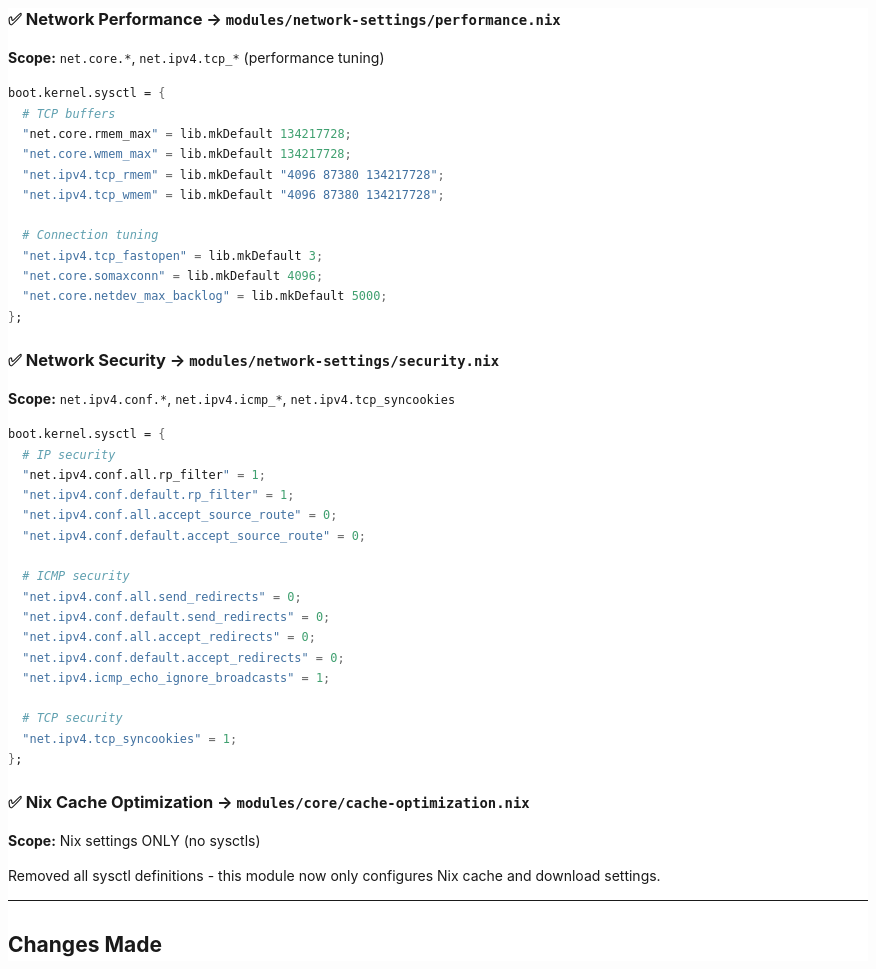### ✅ Network Performance → `modules/network-settings/performance.nix`
**Scope:** `net.core.*`, `net.ipv4.tcp_*` (performance tuning)

```nix
boot.kernel.sysctl = {
  # TCP buffers
  "net.core.rmem_max" = lib.mkDefault 134217728;
  "net.core.wmem_max" = lib.mkDefault 134217728;
  "net.ipv4.tcp_rmem" = lib.mkDefault "4096 87380 134217728";
  "net.ipv4.tcp_wmem" = lib.mkDefault "4096 87380 134217728";
  
  # Connection tuning
  "net.ipv4.tcp_fastopen" = lib.mkDefault 3;
  "net.core.somaxconn" = lib.mkDefault 4096;
  "net.core.netdev_max_backlog" = lib.mkDefault 5000;
};
```

### ✅ Network Security → `modules/network-settings/security.nix`
**Scope:** `net.ipv4.conf.*`, `net.ipv4.icmp_*`, `net.ipv4.tcp_syncookies`

```nix
boot.kernel.sysctl = {
  # IP security
  "net.ipv4.conf.all.rp_filter" = 1;
  "net.ipv4.conf.default.rp_filter" = 1;
  "net.ipv4.conf.all.accept_source_route" = 0;
  "net.ipv4.conf.default.accept_source_route" = 0;
  
  # ICMP security
  "net.ipv4.conf.all.send_redirects" = 0;
  "net.ipv4.conf.default.send_redirects" = 0;
  "net.ipv4.conf.all.accept_redirects" = 0;
  "net.ipv4.conf.default.accept_redirects" = 0;
  "net.ipv4.icmp_echo_ignore_broadcasts" = 1;
  
  # TCP security
  "net.ipv4.tcp_syncookies" = 1;
};
```

### ✅ Nix Cache Optimization → `modules/core/cache-optimization.nix`
**Scope:** Nix settings ONLY (no sysctls)

Removed all sysctl definitions - this module now only configures Nix cache and download settings.

---

## Changes Made
